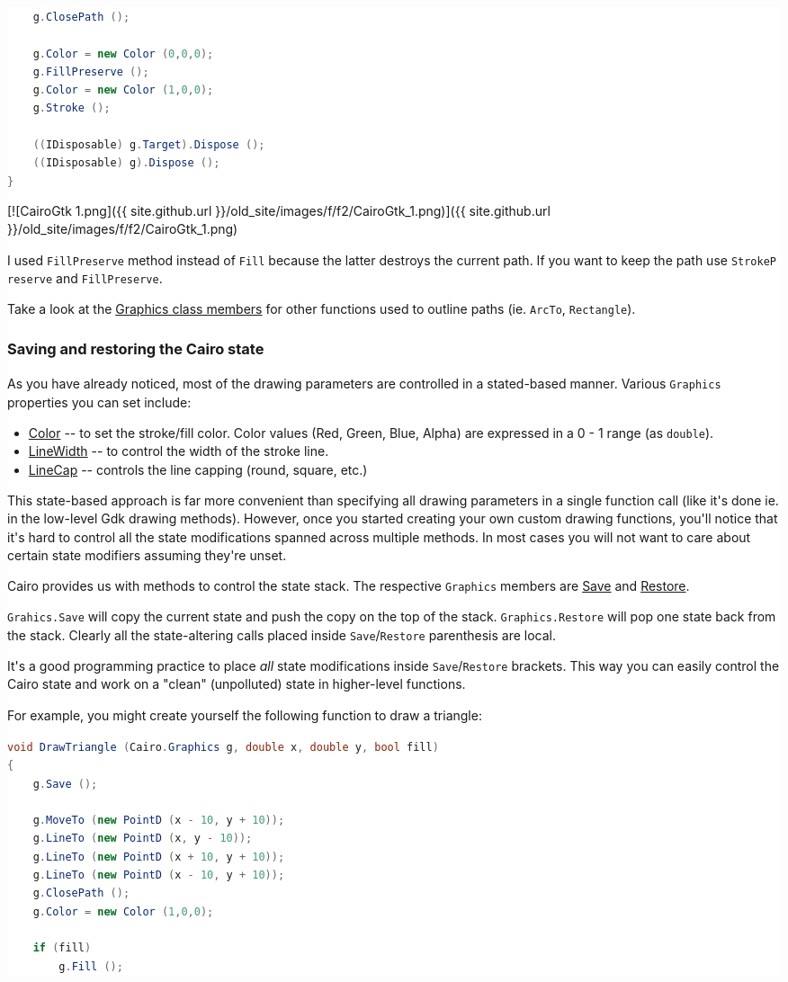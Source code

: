 ``` csharp
    g.ClosePath ();
 
    g.Color = new Color (0,0,0);
    g.FillPreserve ();
    g.Color = new Color (1,0,0);
    g.Stroke ();
 
    ((IDisposable) g.Target).Dispose ();                                      
    ((IDisposable) g).Dispose ();
}
```

[![CairoGtk 1.png]({{ site.github.url }}/old_site/images/f/f2/CairoGtk_1.png)]({{ site.github.url }}/old_site/images/f/f2/CairoGtk_1.png)

I used `FillPreserve` method instead of `Fill` because the latter destroys the current path. If you want to keep the path use `StrokePreserve` and `FillPreserve`.

Take a look at the [Graphics class members](http://www.go-mono.com/docs/monodoc.ashx?tlink=0@ecma%3a15%23Graphics%2f%2a) for other functions used to outline paths (ie. `ArcTo`, `Rectangle`).

### Saving and restoring the Cairo state

As you have already noticed, most of the drawing parameters are controlled in a stated-based manner. Various `Graphics` properties you can set include:

-   [Color](http://www.go-mono.com/docs/monodoc.ashx?tlink=0@ecma%3a15%23Graphics%2fP%2f3) -- to set the stroke/fill color. Color values (Red, Green, Blue, Alpha) are expressed in a 0 - 1 range (as `double`).
-   [LineWidth](http://www.go-mono.com/docs/monodoc.ashx?tlink=0@ecma%3a15%23Graphics%2fP%2f7) -- to control the width of the stroke line.
-   [LineCap](http://www.go-mono.com/docs/monodoc.ashx?tlink=0@ecma%3a15%23Graphics%2fP%2f8) -- controls the line capping (round, square, etc.)

This state-based approach is far more convenient than specifying all drawing parameters in a single function call (like it's done ie. in the low-level Gdk drawing methods). However, once you started creating your own custom drawing functions, you'll notice that it's hard to control all the state modifications spanned across multiple methods. In most cases you will not want to care about certain state modifiers assuming they're unset.

Cairo provides us with methods to control the state stack. The respective `Graphics` members are [Save](http://www.go-mono.com/docs/monodoc.ashx?tlink=0@ecma%3a15%23Graphics%2fM%2f2) and [Restore](http://www.go-mono.com/docs/monodoc.ashx?tlink=0@ecma%3a15%23Graphics%2fM%2f3).

`Grahics.Save` will copy the current state and push the copy on the top of the stack. `Graphics.Restore` will pop one state back from the stack. Clearly all the state-altering calls placed inside `Save`/`Restore` parenthesis are local.

It's a good programming practice to place *all* state modifications inside `Save`/`Restore` brackets. This way you can easily control the Cairo state and work on a "clean" (unpolluted) state in higher-level functions.

For example, you might create yourself the following function to draw a triangle:

``` csharp
void DrawTriangle (Cairo.Graphics g, double x, double y, bool fill)
{
    g.Save ();
 
    g.MoveTo (new PointD (x - 10, y + 10));
    g.LineTo (new PointD (x, y - 10));
    g.LineTo (new PointD (x + 10, y + 10));
    g.LineTo (new PointD (x - 10, y + 10));
    g.ClosePath ();
    g.Color = new Color (1,0,0);
 
    if (fill) 
        g.Fill ();
```